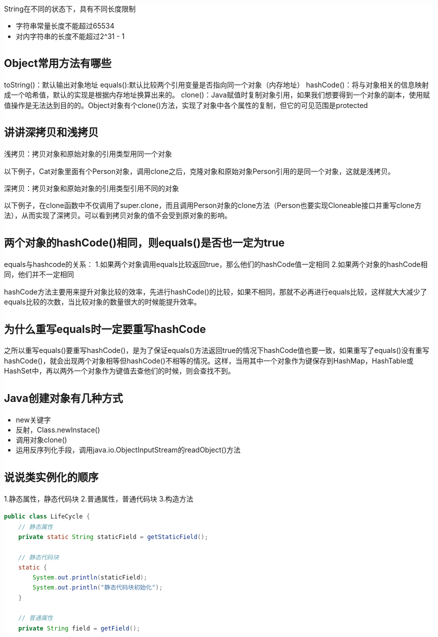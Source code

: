String在不同的状态下，具有不同长度限制

- 字符串常量长度不能超过65534
- 对内字符串的长度不能超过2^31 - 1

## Object常用方法有哪些

toString()：默认输出对象地址
equals():默认比较两个引用变量是否指向同一个对象（内存地址）
hashCode()：将与对象相关的信息映射成一个哈希值，默认的实现是根据内存地址换算出来的。
clone()：Java赋值时复制对象引用，如果我们想要得到一个对象的副本，使用赋值操作是无法达到目的的。Object对象有个clone()方法，实现了对象中各个属性的复制，但它的可见范围是protected

## 讲讲深拷贝和浅拷贝

浅拷贝：拷贝对象和原始对象的引用类型用同一个对象

以下例子，Cat对象里面有个Person对象，调用clone之后，克隆对象和原始对象Person引用的是同一个对象，这就是浅拷贝。

深拷贝：拷贝对象和原始对象的引用类型引用不同的对象

以下例子，在clone函数中不仅调用了super.clone，而且调用Person对象的clone方法（Person也要实现Cloneable接口并重写clone方法），从而实现了深拷贝。可以看到拷贝对象的值不会受到原对象的影响。

## 两个对象的hashCode()相同，则equals()是否也一定为true

equals与hashcode的关系：
1.如果两个对象调用equals比较返回true，那么他们的hashCode值一定相同
2.如果两个对象的hashCode相同，他们并不一定相同

hashCode方法主要用来提升对象比较的效率，先进行hashCode()的比较，如果不相同，那就不必再进行equals比较，这样就大大减少了equals比较的次数，当比较对象的数量很大的时候能提升效率。

## 为什么重写equals时一定要重写hashCode

之所以重写equals()要重写hashCode()，是为了保证equals()方法返回true的情况下hashCode值也要一致，如果重写了equals()没有重写hashCode()，就会出现两个对象相等但hashCode()不相等的情况。这样，当用其中一个对象作为键保存到HashMap，HashTable或HashSet中，再以两外一个对象作为键值去查他们的时候，则会查找不到。

## Java创建对象有几种方式

- new关键字
- 反射，Class.newInstace()
- 调用对象clone()
- 运用反序列化手段，调用java.io.ObjectInputStream的readObject()方法

## 说说类实例化的顺序

1.静态属性，静态代码块
2.普通属性，普通代码块
3.构造方法

```java
public class LifeCycle {
    // 静态属性
    private static String staticField = getStaticField();

    // 静态代码块
    static {
        System.out.println(staticField);
        System.out.println("静态代码块初始化");
    }

    // 普通属性
    private String field = getField();

```